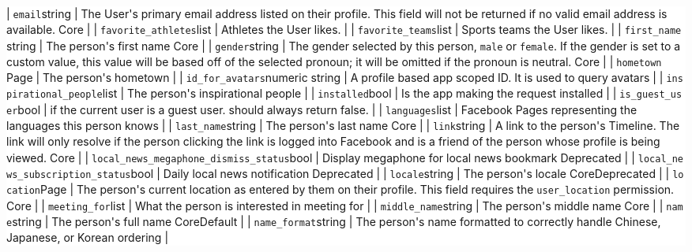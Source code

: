 | `email`string | The User's primary email address listed on their profile. This field will not be returned if no valid email address is available.
Core |
| `favorite_athletes`list<Experience> | Athletes the User likes.
 |
| `favorite_teams`list<Experience> | Sports teams the User likes.
 |
| `first_name`string | The person's first name
Core |
| `gender`string | The gender selected by this person, `male` or `female`. If the gender is set to a custom value, this value will be based off of the selected pronoun; it will be omitted if the pronoun is neutral.
Core |
| `hometown`Page | The person's hometown
 |
| `id_for_avatars`numeric string | A profile based app scoped ID. It is used to query avatars
 |
| `inspirational_people`list<Experience> | The person's inspirational people
 |
| `installed`bool | Is the app making the request installed
 |
| `is_guest_user`bool | if the current user is a guest user. should always return false.
 |
| `languages`list<Experience> | Facebook Pages representing the languages this person knows
 |
| `last_name`string | The person's last name
Core |
| `link`string | A link to the person's Timeline. The link will only resolve if the person clicking the link is logged into Facebook and is a friend of the person whose profile is being viewed.
Core |
| `local_news_megaphone_dismiss_status`bool | Display megaphone for local news bookmark
Deprecated |
| `local_news_subscription_status`bool | Daily local news notification
Deprecated |
| `locale`string | The person's locale
CoreDeprecated |
| `location`Page | The person's current location as entered by them on their profile. This field requires the `user_location` permission.
Core |
| `meeting_for`list<string> | What the person is interested in meeting for
 |
| `middle_name`string | The person's middle name
Core |
| `name`string | The person's full name
CoreDefault |
| `name_format`string | The person's name formatted to correctly handle Chinese, Japanese, or Korean ordering
 |